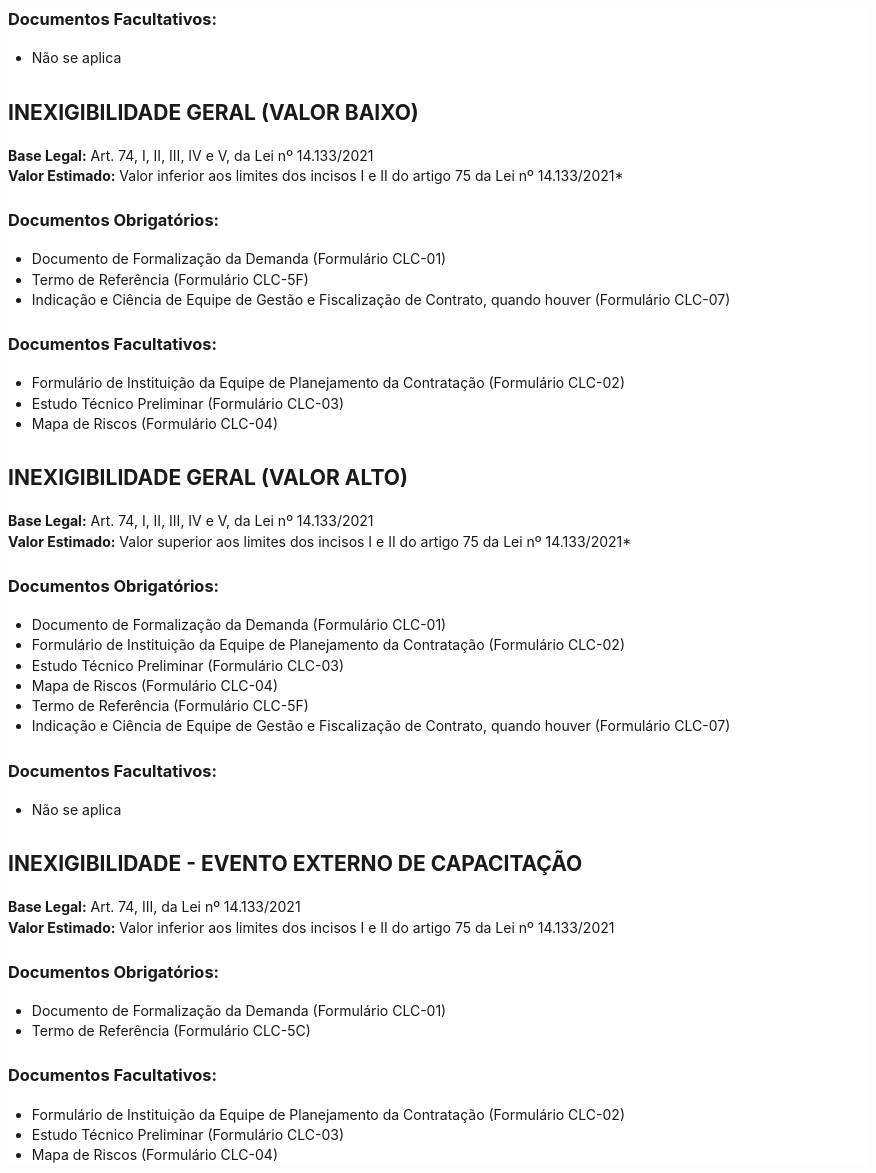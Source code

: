 ### Documentos Facultativos:
- Não se aplica

## INEXIGIBILIDADE GERAL (VALOR BAIXO)

**Base Legal:** Art. 74, I, II, III, IV e V, da Lei nº 14.133/2021  
**Valor Estimado:** Valor inferior aos limites dos incisos I e II do artigo 75 da Lei nº 14.133/2021*

### Documentos Obrigatórios:
- Documento de Formalização da Demanda (Formulário CLC-01)
- Termo de Referência (Formulário CLC-5F)
- Indicação e Ciência de Equipe de Gestão e Fiscalização de Contrato, quando houver (Formulário CLC-07)

### Documentos Facultativos:
- Formulário de Instituição da Equipe de Planejamento da Contratação (Formulário CLC-02)
- Estudo Técnico Preliminar (Formulário CLC-03)
- Mapa de Riscos (Formulário CLC-04)

## INEXIGIBILIDADE GERAL (VALOR ALTO)

**Base Legal:** Art. 74, I, II, III, IV e V, da Lei nº 14.133/2021  
**Valor Estimado:** Valor superior aos limites dos incisos I e II do artigo 75 da Lei nº 14.133/2021*

### Documentos Obrigatórios:
- Documento de Formalização da Demanda (Formulário CLC-01)
- Formulário de Instituição da Equipe de Planejamento da Contratação (Formulário CLC-02)
- Estudo Técnico Preliminar (Formulário CLC-03)
- Mapa de Riscos (Formulário CLC-04)
- Termo de Referência (Formulário CLC-5F)
- Indicação e Ciência de Equipe de Gestão e Fiscalização de Contrato, quando houver (Formulário CLC-07)

### Documentos Facultativos:
- Não se aplica

## INEXIGIBILIDADE - EVENTO EXTERNO DE CAPACITAÇÃO

**Base Legal:** Art. 74, III, da Lei nº 14.133/2021  
**Valor Estimado:** Valor inferior aos limites dos incisos I e II do artigo 75 da Lei nº 14.133/2021

### Documentos Obrigatórios:
- Documento de Formalização da Demanda (Formulário CLC-01)
- Termo de Referência (Formulário CLC-5C)

### Documentos Facultativos:
- Formulário de Instituição da Equipe de Planejamento da Contratação (Formulário CLC-02)
- Estudo Técnico Preliminar (Formulário CLC-03)
- Mapa de Riscos (Formulário CLC-04)
